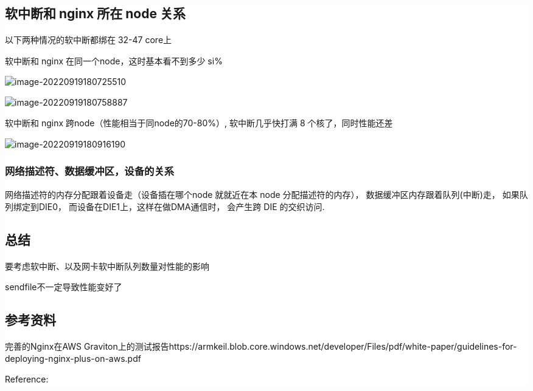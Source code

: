 ## 软中断和 nginx 所在 node 关系

以下两种情况的软中断都绑在 32-47 core上

软中断和 nginx 在同一个node，这时基本看不到多少 si%

![image-20220919180725510](https://cdn.jsdelivr.net/gh/shareImage/image@_md2zhihu_blog_cee8f3b4/Nginx性能测试/1fffdda6a813948b-image-20220919180725510.png)

![image-20220919180758887](https://cdn.jsdelivr.net/gh/shareImage/image@_md2zhihu_blog_cee8f3b4/Nginx性能测试/92456a5514db9d85-image-20220919180758887.png)

软中断和 nginx 跨node（性能相当于同node的70-80%）, 软中断几乎快打满 8 个核了，同时性能还差

![image-20220919180916190](https://cdn.jsdelivr.net/gh/shareImage/image@_md2zhihu_blog_cee8f3b4/Nginx性能测试/8f9875eec95ae41d-image-20220919180916190.png)

### 网络描述符、数据缓冲区，设备的关系

网络描述符的内存分配跟着设备走（设备插在哪个node 就就近在本 node 分配描述符的内存）， 数据缓冲区内存跟着队列(中断)走， 如果队列绑定到DIE0， 而设备在DIE1上，这样在做DMA通信时， 会产生跨 DIE 的交织访问.

## 总结

要考虑软中断、以及网卡软中断队列数量对性能的影响

sendfile不一定导致性能变好了

## 参考资料

完善的Nginx在AWS Graviton上的测试报告https://armkeil.blob.core.windows.net/developer/Files/pdf/white-paper/guidelines-for-deploying-nginx-plus-on-aws.pdf



Reference:

